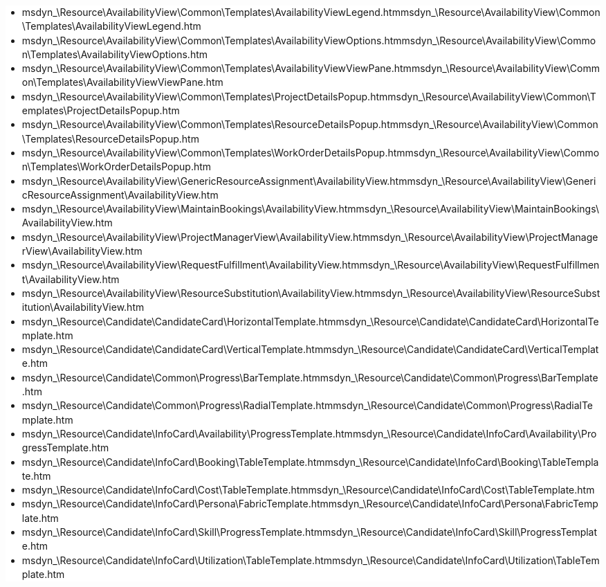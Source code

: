 - <span data-ttu-id="594f7-197">msdyn\_\\Resource\\AvailabilityView\\Common\\Templates\\AvailabilityViewLegend.htm</span><span class="sxs-lookup"><span data-stu-id="594f7-197">msdyn\_\\Resource\\AvailabilityView\\Common\\Templates\\AvailabilityViewLegend.htm</span></span>
- <span data-ttu-id="594f7-198">msdyn\_\\Resource\\AvailabilityView\\Common\\Templates\\AvailabilityViewOptions.htm</span><span class="sxs-lookup"><span data-stu-id="594f7-198">msdyn\_\\Resource\\AvailabilityView\\Common\\Templates\\AvailabilityViewOptions.htm</span></span>
- <span data-ttu-id="594f7-199">msdyn\_\\Resource\\AvailabilityView\\Common\\Templates\\AvailabilityViewViewPane.htm</span><span class="sxs-lookup"><span data-stu-id="594f7-199">msdyn\_\\Resource\\AvailabilityView\\Common\\Templates\\AvailabilityViewViewPane.htm</span></span>
- <span data-ttu-id="594f7-200">msdyn\_\\Resource\\AvailabilityView\\Common\\Templates\\ProjectDetailsPopup.htm</span><span class="sxs-lookup"><span data-stu-id="594f7-200">msdyn\_\\Resource\\AvailabilityView\\Common\\Templates\\ProjectDetailsPopup.htm</span></span>
- <span data-ttu-id="594f7-201">msdyn\_\\Resource\\AvailabilityView\\Common\\Templates\\ResourceDetailsPopup.htm</span><span class="sxs-lookup"><span data-stu-id="594f7-201">msdyn\_\\Resource\\AvailabilityView\\Common\\Templates\\ResourceDetailsPopup.htm</span></span>
- <span data-ttu-id="594f7-202">msdyn\_\\Resource\\AvailabilityView\\Common\\Templates\\WorkOrderDetailsPopup.htm</span><span class="sxs-lookup"><span data-stu-id="594f7-202">msdyn\_\\Resource\\AvailabilityView\\Common\\Templates\\WorkOrderDetailsPopup.htm</span></span>
- <span data-ttu-id="594f7-203">msdyn\_\\Resource\\AvailabilityView\\GenericResourceAssignment\\AvailabilityView.htm</span><span class="sxs-lookup"><span data-stu-id="594f7-203">msdyn\_\\Resource\\AvailabilityView\\GenericResourceAssignment\\AvailabilityView.htm</span></span>
- <span data-ttu-id="594f7-204">msdyn\_\\Resource\\AvailabilityView\\MaintainBookings\\AvailabilityView.htm</span><span class="sxs-lookup"><span data-stu-id="594f7-204">msdyn\_\\Resource\\AvailabilityView\\MaintainBookings\\AvailabilityView.htm</span></span>
- <span data-ttu-id="594f7-205">msdyn\_\\Resource\\AvailabilityView\\ProjectManagerView\\AvailabilityView.htm</span><span class="sxs-lookup"><span data-stu-id="594f7-205">msdyn\_\\Resource\\AvailabilityView\\ProjectManagerView\\AvailabilityView.htm</span></span>
- <span data-ttu-id="594f7-206">msdyn\_\\Resource\\AvailabilityView\\RequestFulfillment\\AvailabilityView.htm</span><span class="sxs-lookup"><span data-stu-id="594f7-206">msdyn\_\\Resource\\AvailabilityView\\RequestFulfillment\\AvailabilityView.htm</span></span>
- <span data-ttu-id="594f7-207">msdyn\_\\Resource\\AvailabilityView\\ResourceSubstitution\\AvailabilityView.htm</span><span class="sxs-lookup"><span data-stu-id="594f7-207">msdyn\_\\Resource\\AvailabilityView\\ResourceSubstitution\\AvailabilityView.htm</span></span>
- <span data-ttu-id="594f7-208">msdyn\_\\Resource\\Candidate\\CandidateCard\\HorizontalTemplate.htm</span><span class="sxs-lookup"><span data-stu-id="594f7-208">msdyn\_\\Resource\\Candidate\\CandidateCard\\HorizontalTemplate.htm</span></span>
- <span data-ttu-id="594f7-209">msdyn\_\\Resource\\Candidate\\CandidateCard\\VerticalTemplate.htm</span><span class="sxs-lookup"><span data-stu-id="594f7-209">msdyn\_\\Resource\\Candidate\\CandidateCard\\VerticalTemplate.htm</span></span>
- <span data-ttu-id="594f7-210">msdyn\_\\Resource\\Candidate\\Common\\Progress\\BarTemplate.htm</span><span class="sxs-lookup"><span data-stu-id="594f7-210">msdyn\_\\Resource\\Candidate\\Common\\Progress\\BarTemplate.htm</span></span>
- <span data-ttu-id="594f7-211">msdyn\_\\Resource\\Candidate\\Common\\Progress\\RadialTemplate.htm</span><span class="sxs-lookup"><span data-stu-id="594f7-211">msdyn\_\\Resource\\Candidate\\Common\\Progress\\RadialTemplate.htm</span></span>
- <span data-ttu-id="594f7-212">msdyn\_\\Resource\\Candidate\\InfoCard\\Availability\\ProgressTemplate.htm</span><span class="sxs-lookup"><span data-stu-id="594f7-212">msdyn\_\\Resource\\Candidate\\InfoCard\\Availability\\ProgressTemplate.htm</span></span>
- <span data-ttu-id="594f7-213">msdyn\_\\Resource\\Candidate\\InfoCard\\Booking\\TableTemplate.htm</span><span class="sxs-lookup"><span data-stu-id="594f7-213">msdyn\_\\Resource\\Candidate\\InfoCard\\Booking\\TableTemplate.htm</span></span>
- <span data-ttu-id="594f7-214">msdyn\_\\Resource\\Candidate\\InfoCard\\Cost\\TableTemplate.htm</span><span class="sxs-lookup"><span data-stu-id="594f7-214">msdyn\_\\Resource\\Candidate\\InfoCard\\Cost\\TableTemplate.htm</span></span>
- <span data-ttu-id="594f7-215">msdyn\_\\Resource\\Candidate\\InfoCard\\Persona\\FabricTemplate.htm</span><span class="sxs-lookup"><span data-stu-id="594f7-215">msdyn\_\\Resource\\Candidate\\InfoCard\\Persona\\FabricTemplate.htm</span></span>
- <span data-ttu-id="594f7-216">msdyn\_\\Resource\\Candidate\\InfoCard\\Skill\\ProgressTemplate.htm</span><span class="sxs-lookup"><span data-stu-id="594f7-216">msdyn\_\\Resource\\Candidate\\InfoCard\\Skill\\ProgressTemplate.htm</span></span>
- <span data-ttu-id="594f7-217">msdyn\_\\Resource\\Candidate\\InfoCard\\Utilization\\TableTemplate.htm</span><span class="sxs-lookup"><span data-stu-id="594f7-217">msdyn\_\\Resource\\Candidate\\InfoCard\\Utilization\\TableTemplate.htm</span></span>